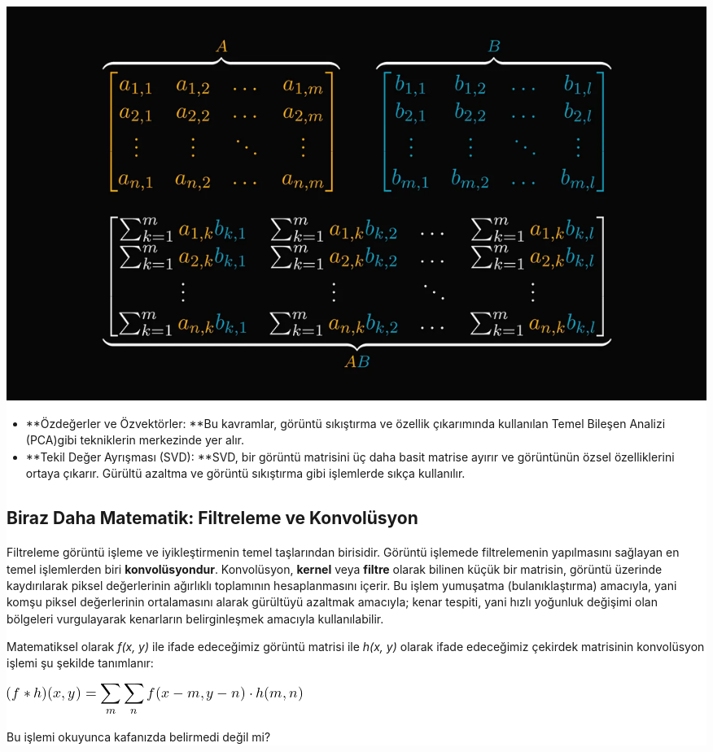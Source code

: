 ![Örnek bir matris çarpımı işlemi](/assets/img/posts/0*_QLKxLleHL58OqsL.png)

*   **Özdeğerler ve Özvektörler:
    **Bu kavramlar, görüntü sıkıştırma ve özellik çıkarımında kullanılan Temel Bileşen Analizi (PCA)gibi tekniklerin merkezinde yer alır.
*   **Tekil Değer Ayrışması (SVD):
    **SVD, bir görüntü matrisini üç daha basit matrise ayırır ve görüntünün özsel özelliklerini ortaya çıkarır. Gürültü azaltma ve görüntü sıkıştırma gibi işlemlerde sıkça kullanılır.

Biraz Daha Matematik: Filtreleme ve Konvolüsyon
-----------------------------------------------

Filtreleme görüntü işleme ve iyikleştirmenin temel taşlarından birisidir. Görüntü işlemede filtrelemenin yapılmasını sağlayan en temel işlemlerden biri **konvolüsyondur**. Konvolüsyon, **kernel** veya **filtre** olarak bilinen küçük bir matrisin, görüntü üzerinde kaydırılarak piksel değerlerinin ağırlıklı toplamının hesaplanmasını içerir. Bu işlem yumuşatma (bulanıklaştırma)
amacıyla, yani komşu piksel değerlerinin ortalamasını alarak gürültüyü azaltmak amacıyla; kenar tespiti, yani hızlı yoğunluk değişimi olan bölgeleri vurgulayarak kenarların belirginleşmek amacıyla kullanılabilir.

Matematiksel olarak _f(x, y)_ ile ifade edeceğimiz görüntü matrisi ile _h(x, y)_ olarak ifade edeceğimiz çekirdek matrisinin konvolüsyon işlemi şu şekilde tanımlanır:

![](/assets/img/posts/0*Ur_jIskJCwvtcOet.png)

Bu işlemi okuyunca kafanızda belirmedi değil mi?
